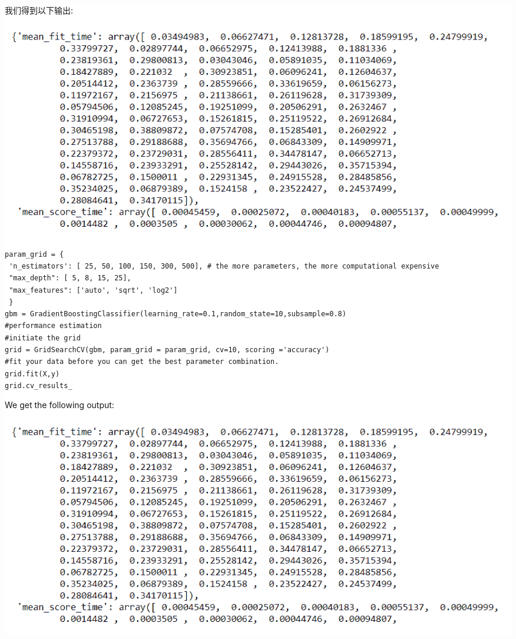我们得到以下输出:

![](img/f0781efe-1af7-400d-8397-3a9e5d860876.png)

```
param_grid = {
 'n_estimators': [ 25, 50, 100, 150, 300, 500], # the more parameters, the more computational expensive
 "max_depth": [ 5, 8, 15, 25],
 "max_features": ['auto', 'sqrt', 'log2'] 
 }
gbm = GradientBoostingClassifier(learning_rate=0.1,random_state=10,subsample=0.8)
#performance estimation
#initiate the grid 
grid = GridSearchCV(gbm, param_grid = param_grid, cv=10, scoring ='accuracy')
#fit your data before you can get the best parameter combination.
grid.fit(X,y)
grid.cv_results_     
```

We get the following output:

![](img/f0781efe-1af7-400d-8397-3a9e5d860876.png)
